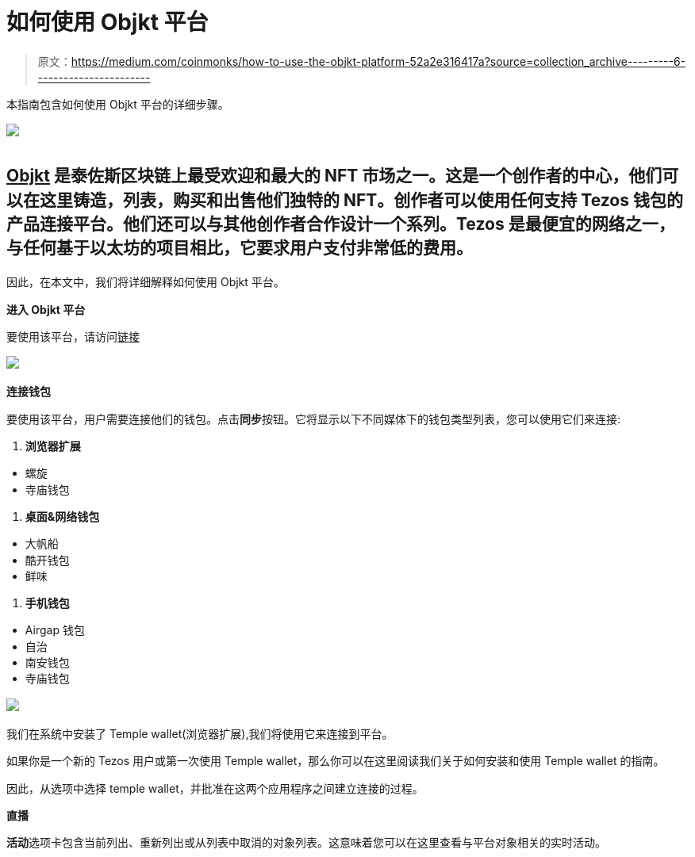 # 如何使用 Objkt 平台

> 原文：<https://medium.com/coinmonks/how-to-use-the-objkt-platform-52a2e316417a?source=collection_archive---------6----------------------->

本指南包含如何使用 Objkt 平台的详细步骤。

![](img/31b09174369f567197af405c6a636de8.png)

## [Objkt](https://www.altcoinbuzz.io/nft/objkt-leads-the-nft-marketplace-on-tezos/) 是泰佐斯区块链上最受欢迎和最大的 NFT 市场之一。这是一个创作者的中心，他们可以在这里铸造，列表，购买和出售他们独特的 NFT。创作者可以使用任何支持 Tezos 钱包的产品连接平台。他们还可以与其他创作者合作设计一个系列。Tezos 是最便宜的网络之一，与任何基于以太坊的项目相比，它要求用户支付非常低的费用。

因此，在本文中，我们将详细解释如何使用 Objkt 平台。

**进入 Objkt 平台**

要使用该平台，请访问[链接](https://objkt.com/)

![](img/f7cdb70fdf33a7301a5a9ed5bbb6da1c.png)

**连接钱包**

要使用该平台，用户需要连接他们的钱包。点击**同步**按钮。它将显示以下不同媒体下的钱包类型列表，您可以使用它们来连接:

1.  **浏览器扩展**

*   螺旋
*   寺庙钱包

1.  **桌面&网络钱包**

*   大帆船
*   酷开钱包
*   鲜味

1.  **手机钱包**

*   Airgap 钱包
*   自治
*   南安钱包
*   寺庙钱包

![](img/01303abdfb6bc10fa74028253517759f.png)

我们在系统中安装了 Temple wallet(浏览器扩展),我们将使用它来连接到平台。

如果你是一个新的 Tezos 用户或第一次使用 Temple wallet，那么你可以在这里阅读我们关于如何安装和使用 Temple wallet 的指南。

因此，从选项中选择 temple wallet，并批准在这两个应用程序之间建立连接的过程。

**直播**

**活动**选项卡包含当前列出、重新列出或从列表中取消的对象列表。这意味着您可以在这里查看与平台对象相关的实时活动。
